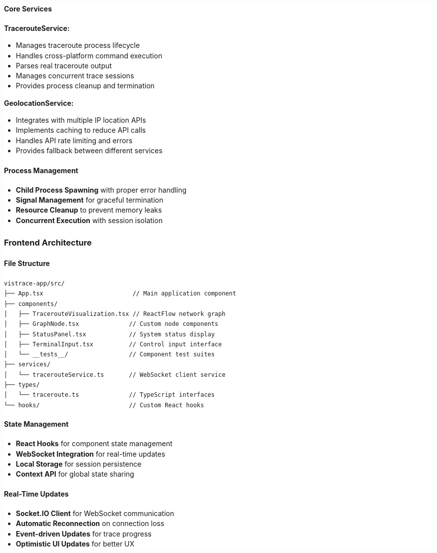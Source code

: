 #### Core Services

**TracerouteService:**
- Manages traceroute process lifecycle
- Handles cross-platform command execution
- Parses real traceroute output
- Manages concurrent trace sessions
- Provides process cleanup and termination

**GeolocationService:**
- Integrates with multiple IP location APIs
- Implements caching to reduce API calls
- Handles API rate limiting and errors
- Provides fallback between different services

#### Process Management
- **Child Process Spawning** with proper error handling
- **Signal Management** for graceful termination
- **Resource Cleanup** to prevent memory leaks
- **Concurrent Execution** with session isolation

### Frontend Architecture

#### File Structure
```
vistrace-app/src/
├── App.tsx                         // Main application component
├── components/
│   ├── TracerouteVisualization.tsx // ReactFlow network graph
│   ├── GraphNode.tsx              // Custom node components
│   ├── StatusPanel.tsx            // System status display
│   ├── TerminalInput.tsx          // Control input interface
│   └── __tests__/                 // Component test suites
├── services/
│   └── tracerouteService.ts       // WebSocket client service
├── types/
│   └── traceroute.ts              // TypeScript interfaces
└── hooks/                         // Custom React hooks
```

#### State Management
- **React Hooks** for component state management
- **WebSocket Integration** for real-time updates
- **Local Storage** for session persistence
- **Context API** for global state sharing

#### Real-Time Updates
- **Socket.IO Client** for WebSocket communication
- **Automatic Reconnection** on connection loss
- **Event-driven Updates** for trace progress
- **Optimistic UI Updates** for better UX
